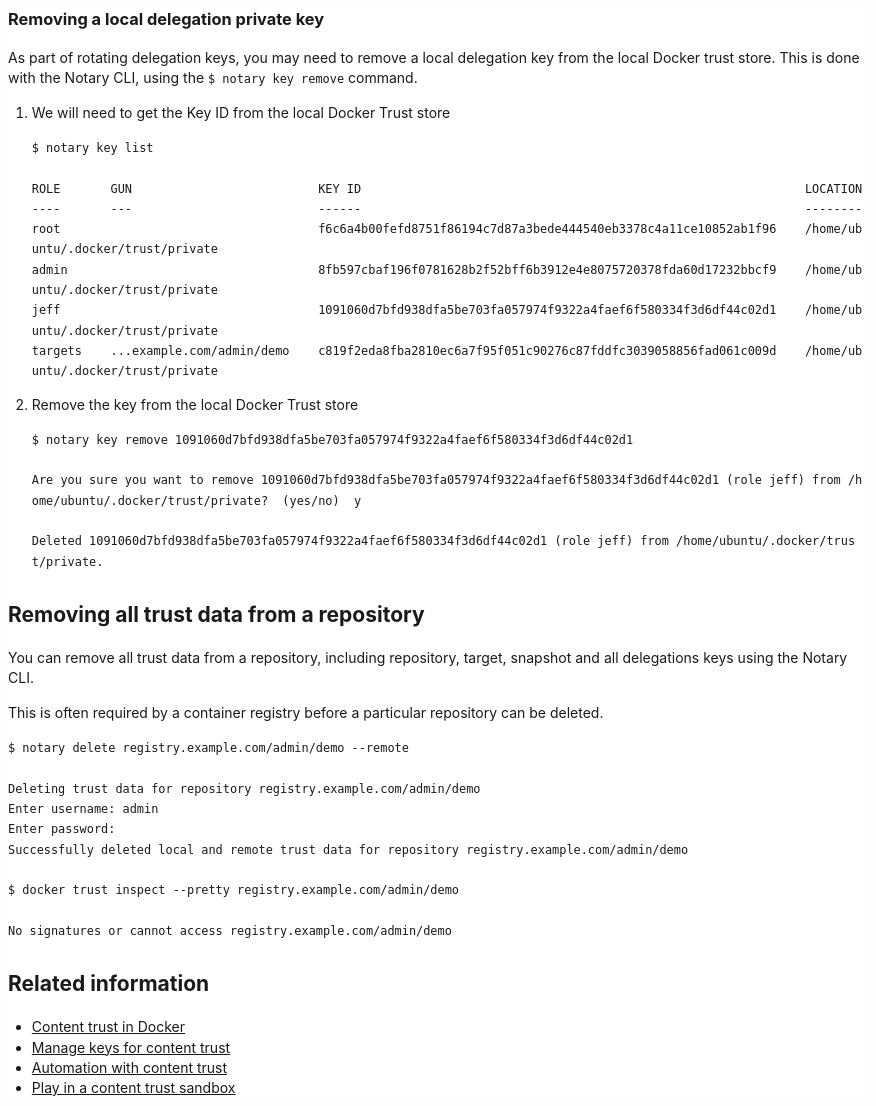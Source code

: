 ### Removing a local delegation private key

As part of rotating delegation keys, you may need to remove a local delegation
key from the local Docker trust store. This is done with the Notary CLI, using
the `$ notary key remove` command.

1) We will need to get the Key ID from the local Docker Trust store

   ```console
   $ notary key list
   
   ROLE       GUN                          KEY ID                                                              LOCATION
   ----       ---                          ------                                                              --------
   root                                    f6c6a4b00fefd8751f86194c7d87a3bede444540eb3378c4a11ce10852ab1f96    /home/ubuntu/.docker/trust/private
   admin                                   8fb597cbaf196f0781628b2f52bff6b3912e4e8075720378fda60d17232bbcf9    /home/ubuntu/.docker/trust/private
   jeff                                    1091060d7bfd938dfa5be703fa057974f9322a4faef6f580334f3d6df44c02d1    /home/ubuntu/.docker/trust/private
   targets    ...example.com/admin/demo    c819f2eda8fba2810ec6a7f95f051c90276c87fddfc3039058856fad061c009d    /home/ubuntu/.docker/trust/private
   ```

2) Remove the key from the local Docker Trust store

   ```console
   $ notary key remove 1091060d7bfd938dfa5be703fa057974f9322a4faef6f580334f3d6df44c02d1
   
   Are you sure you want to remove 1091060d7bfd938dfa5be703fa057974f9322a4faef6f580334f3d6df44c02d1 (role jeff) from /home/ubuntu/.docker/trust/private?  (yes/no)  y
   
   Deleted 1091060d7bfd938dfa5be703fa057974f9322a4faef6f580334f3d6df44c02d1 (role jeff) from /home/ubuntu/.docker/trust/private.
   ```

## Removing all trust data from a repository

You can remove all trust data from a repository, including repository, target, 
snapshot and all delegations keys using the Notary CLI.

This is often required by a container registry before a particular repository
can be deleted. 

```console
$ notary delete registry.example.com/admin/demo --remote

Deleting trust data for repository registry.example.com/admin/demo
Enter username: admin
Enter password: 
Successfully deleted local and remote trust data for repository registry.example.com/admin/demo

$ docker trust inspect --pretty registry.example.com/admin/demo

No signatures or cannot access registry.example.com/admin/demo
```

## Related information

* [Content trust in Docker](index.md)
* [Manage keys for content trust](trust_key_mng.md)
* [Automation with content trust](trust_automation.md)
* [Play in a content trust sandbox](trust_sandbox.md)
